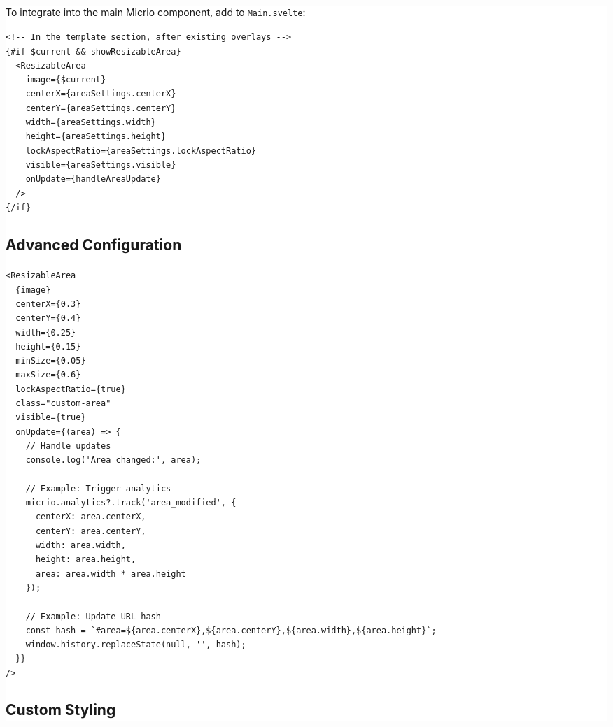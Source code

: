 To integrate into the main Micrio component, add to `Main.svelte`:

```svelte
<!-- In the template section, after existing overlays -->
{#if $current && showResizableArea}
  <ResizableArea
    image={$current}
    centerX={areaSettings.centerX}
    centerY={areaSettings.centerY}
    width={areaSettings.width}
    height={areaSettings.height}
    lockAspectRatio={areaSettings.lockAspectRatio}
    visible={areaSettings.visible}
    onUpdate={handleAreaUpdate}
  />
{/if}
```

## Advanced Configuration

```svelte
<ResizableArea
  {image}
  centerX={0.3}
  centerY={0.4}
  width={0.25}
  height={0.15}
  minSize={0.05}
  maxSize={0.6}
  lockAspectRatio={true}
  class="custom-area"
  visible={true}
  onUpdate={(area) => {
    // Handle updates
    console.log('Area changed:', area);
    
    // Example: Trigger analytics
    micrio.analytics?.track('area_modified', {
      centerX: area.centerX,
      centerY: area.centerY,
      width: area.width,
      height: area.height,
      area: area.width * area.height
    });
    
    // Example: Update URL hash
    const hash = `#area=${area.centerX},${area.centerY},${area.width},${area.height}`;
    window.history.replaceState(null, '', hash);
  }}
/>
```

## Custom Styling
